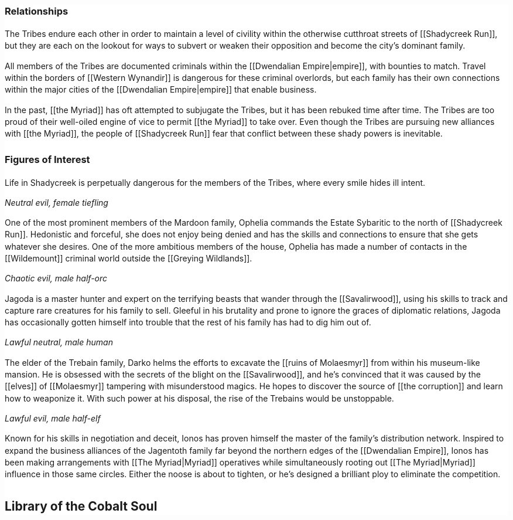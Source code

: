 ### Relationships

The Tribes endure each other in order to maintain a level of civility within the otherwise cutthroat streets of [[Shadycreek Run]], but they are each on the lookout for ways to subvert or weaken their opposition and become the city’s dominant family.

All members of the Tribes are documented criminals within the [[Dwendalian Empire|empire]], with bounties to match. Travel within the borders of [[Western Wynandir]] is dangerous for these criminal overlords, but each family has their own connections within the major cities of the [[Dwendalian Empire|empire]] that enable business.

In the past, [[the Myriad]] has oft attempted to subjugate the Tribes, but it has been rebuked time after time. The Tribes are too proud of their well-oiled engine of vice to permit [[the Myriad]] to take over. Even though the Tribes are pursuing new alliances with [[the Myriad]], the people of [[Shadycreek Run]] fear that conflict between these shady powers is inevitable.

### Figures of Interest

Life in Shadycreek is perpetually dangerous for the members of the Tribes, where every smile hides ill intent.

_Neutral evil, female tiefling_

One of the most prominent members of the Mardoon family, Ophelia commands the Estate Sybaritic to the north of [[Shadycreek Run]]. Hedonistic and forceful, she does not enjoy being denied and has the skills and connections to ensure that she gets whatever she desires. One of the more ambitious members of the house, Ophelia has made a number of contacts in the [[Wildemount]] criminal world outside the [[Greying Wildlands]].

_Chaotic evil, male half-orc_

Jagoda is a master hunter and expert on the terrifying beasts that wander through the [[Savalirwood]], using his skills to track and capture rare creatures for his family to sell. Gleeful in his brutality and prone to ignore the graces of diplomatic relations, Jagoda has occasionally gotten himself into trouble that the rest of his family has had to dig him out of.

_Lawful neutral, male human_

The elder of the Trebain family, Darko helms the efforts to excavate the [[ruins of Molaesmyr]] from within his museum-like mansion. He is obsessed with the secrets of the blight on the [[Savalirwood]], and he’s convinced that it was caused by the [[elves]] of [[Molaesmyr]] tampering with misunderstood magics. He hopes to discover the source of [[the corruption]] and learn how to weaponize it. With such power at his disposal, the rise of the Trebains would be unstoppable.

_Lawful evil, male half-elf_

Known for his skills in negotiation and deceit, Ionos has proven himself the master of the family’s distribution network. Inspired to expand the business alliances of the Jagentoth family far beyond the northern edges of the [[Dwendalian Empire]], Ionos has been making arrangements with [[The Myriad|Myriad]] operatives while simultaneously rooting out [[The Myriad|Myriad]] influence in those same circles. Either the noose is about to tighten, or he’s designed a brilliant ploy to eliminate the competition.

## Library of the Cobalt Soul
